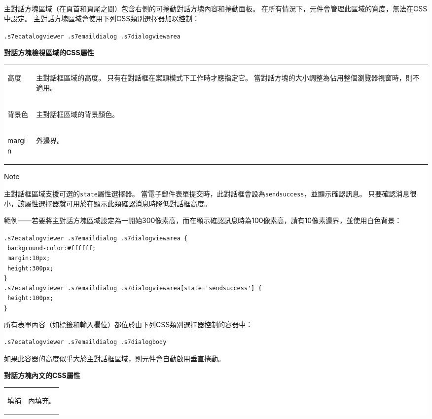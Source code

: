 主對話方塊區域（在頁首和頁尾之間）包含右側的可捲動對話方塊內容和捲動面板。 在所有情況下，元件會管理此區域的寬度，無法在CSS中設定。 主對話方塊區域會使用下列CSS類別選擇器加以控制：

```
.s7ecatalogviewer .s7emaildialog .s7dialogviewarea
```

**對話方塊檢視區域的CSS屬性**

<table id="table_3FF4691D848A4C4D8EF060B7E79DEEDE"> 
 <tbody> 
  <tr> 
   <td colname="col1"> <p> <span class="codeph"> 高度  </span> </p> </td> 
   <td colname="col2"> <p> 主對話框區域的高度。 只有在對話框在案頭模式下工作時才應指定它。 當對話方塊的大小調整為佔用整個瀏覽器視窗時，則不適用。 </p> </td> 
  </tr> 
  <tr> 
   <td colname="col1"> <p> <span class="codeph"> 背景色  </span> </p> </td> 
   <td colname="col2"> <p>主對話框區域的背景顏色。 </p> </td> 
  </tr> 
  <tr> 
   <td colname="col1"> <p> <span class="codeph"> margin </span> </p> </td> 
   <td colname="col2"> <p>外邊界。 </p> </td> 
  </tr> 
 </tbody> 
</table>

>[!NOTE]
>
>主對話框區域支援可選的`state`屬性選擇器。 當電子郵件表單提交時，此對話框會設為`sendsuccess`，並顯示確認訊息。 只要確認消息很小，該屬性選擇器就可用於在顯示此類確認消息時降低對話框高度。

範例——若要將主對話方塊區域設定為一開始300像素高，而在顯示確認訊息時為100像素高，請有10像素邊界，並使用白色背景：

```
.s7ecatalogviewer .s7emaildialog .s7dialogviewarea { 
 background-color:#ffffff; 
 margin:10px; 
 height:300px; 
} 
.s7ecatalogviewer .s7emaildialog .s7dialogviewarea[state='sendsuccess'] { 
 height:100px; 
}
```

所有表單內容（如標籤和輸入欄位）都位於由下列CSS類別選擇器控制的容器中：

```
.s7ecatalogviewer .s7emaildialog .s7dialogbody
```

如果此容器的高度似乎大於主對話框區域，則元件會自動啟用垂直捲動。

**對話方塊內文的CSS屬性**

<table id="table_5D77F3D5B8CD4B798AA85F722B277F56"> 
 <tbody> 
  <tr> 
   <td colname="col1"> <p> <span class="codeph"> 填補 </span> </p> </td> 
   <td colname="col2"> <p>內填充。 </p> </td> 
  </tr> 
 </tbody> 
</table>

